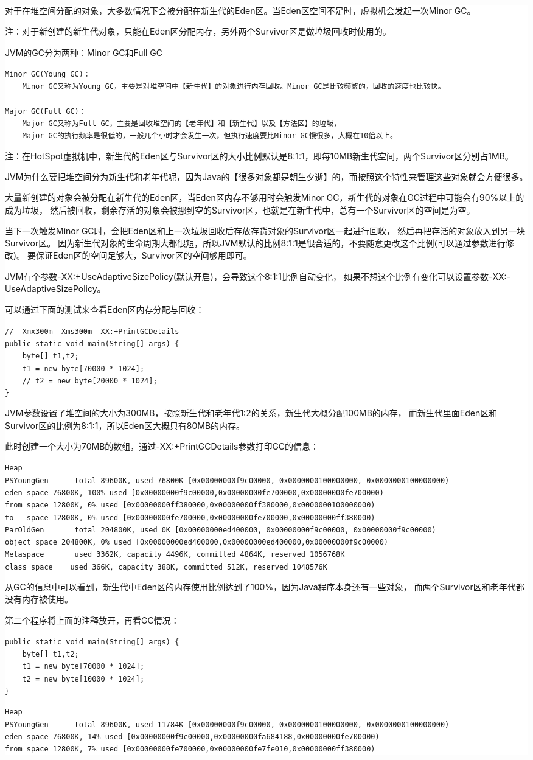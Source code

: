 对于在堆空间分配的对象，大多数情况下会被分配在新生代的Eden区。当Eden区空间不足时，虚拟机会发起一次Minor GC。

注：对于新创建的新生代对象，只能在Eden区分配内存，另外两个Survivor区是做垃圾回收时使用的。

JVM的GC分为两种：Minor GC和Full GC
```text
Minor GC(Young GC)：
    Minor GC又称为Young GC，主要是对堆空间中【新生代】的对象进行内存回收。Minor GC是比较频繁的，回收的速度也比较快。

Major GC(Full GC)：
    Major GC又称为Full GC，主要是回收堆空间的【老年代】和【新生代】以及【方法区】的垃圾，
    Major GC的执行频率是很低的，一般几个小时才会发生一次，但执行速度要比Minor GC慢很多，大概在10倍以上。
```
注：在HotSpot虚拟机中，新生代的Eden区与Survivor区的大小比例默认是8:1:1，即每10MB新生代空间，两个Survivor区分别占1MB。

JVM为什么要把堆空间分为新生代和老年代呢，因为Java的【很多对象都是朝生夕逝】的，而按照这个特性来管理这些对象就会方便很多。

大量新创建的对象会被分配在新生代的Eden区，当Eden区内存不够用时会触发Minor GC，新生代的对象在GC过程中可能会有90%以上的成为垃圾，
然后被回收，剩余存活的对象会被挪到空的Survivor区，也就是在新生代中，总有一个Survivor区的空间是为空。

当下一次触发Minor GC时，会把Eden区和上一次垃圾回收后存放存货对象的Survivor区一起进行回收， 然后再把存活的对象放入到另一块Survivor区。
因为新生代对象的生命周期大都很短，所以JVM默认的比例8:1:1是很合适的，不要随意更改这个比例(可以通过参数进行修改)。
要保证Eden区的空间足够大，Survivor区的空间够用即可。

JVM有个参数-XX:+UseAdaptiveSizePolicy(默认开启)，会导致这个8:1:1比例自动变化，
如果不想这个比例有变化可以设置参数-XX:-UseAdaptiveSizePolicy。

可以通过下面的测试来查看Eden区内存分配与回收：
```text
// -Xmx300m -Xms300m -XX:+PrintGCDetails
public static void main(String[] args) {
    byte[] t1,t2;
    t1 = new byte[70000 * 1024];
    // t2 = new byte[20000 * 1024];
}
```
JVM参数设置了堆空间的大小为300MB，按照新生代和老年代1:2的关系，新生代大概分配100MB的内存，
而新生代里面Eden区和Survivor区的比例为8:1:1，所以Eden区大概只有80MB的内存。

此时创建一个大小为70MB的数组，通过-XX:+PrintGCDetails参数打印GC的信息：
```text
Heap
PSYoungGen      total 89600K, used 76800K [0x00000000f9c00000, 0x0000000100000000, 0x0000000100000000)
eden space 76800K, 100% used [0x00000000f9c00000,0x00000000fe700000,0x00000000fe700000)
from space 12800K, 0% used [0x00000000ff380000,0x00000000ff380000,0x0000000100000000)
to   space 12800K, 0% used [0x00000000fe700000,0x00000000fe700000,0x00000000ff380000)
ParOldGen       total 204800K, used 0K [0x00000000ed400000, 0x00000000f9c00000, 0x00000000f9c00000)
object space 204800K, 0% used [0x00000000ed400000,0x00000000ed400000,0x00000000f9c00000)
Metaspace       used 3362K, capacity 4496K, committed 4864K, reserved 1056768K
class space    used 366K, capacity 388K, committed 512K, reserved 1048576K
```
从GC的信息中可以看到，新生代中Eden区的内存使用比例达到了100%，因为Java程序本身还有一些对象，
而两个Survivor区和老年代都没有内存被使用。

第二个程序将上面的注释放开，再看GC情况：
```text
public static void main(String[] args) {
    byte[] t1,t2;
    t1 = new byte[70000 * 1024];
    t2 = new byte[10000 * 1024];
}
```
```text
Heap
PSYoungGen      total 89600K, used 11784K [0x00000000f9c00000, 0x0000000100000000, 0x0000000100000000)
eden space 76800K, 14% used [0x00000000f9c00000,0x00000000fa684188,0x00000000fe700000)
from space 12800K, 7% used [0x00000000fe700000,0x00000000fe7fe010,0x00000000ff380000)
```